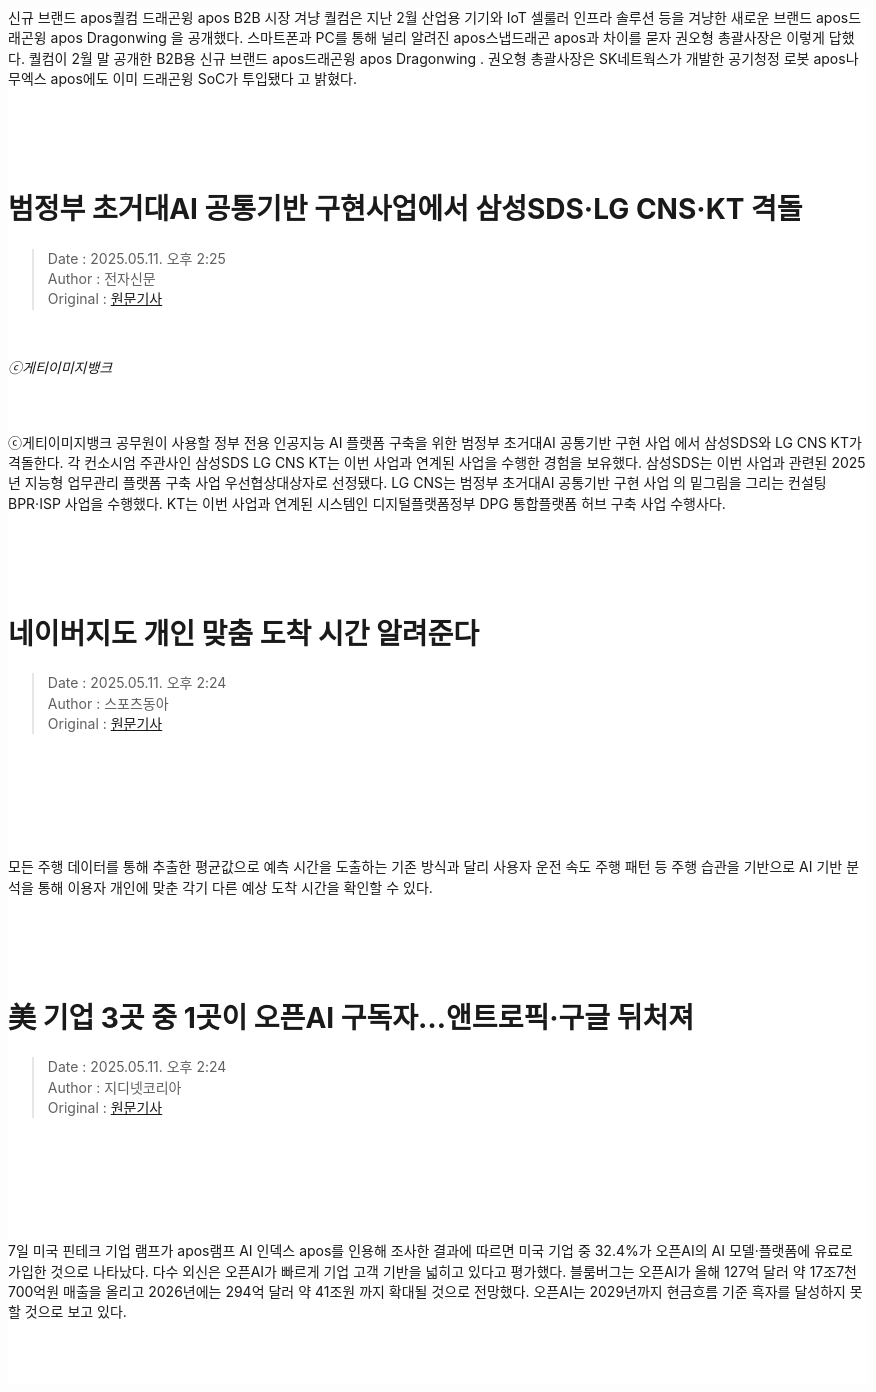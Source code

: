 신규 브랜드 apos퀄컴 드래곤윙 apos B2B 시장 겨냥 퀄컴은 지난 2월 산업용 기기와 IoT 셀룰러 인프라 솔루션 등을 겨냥한 새로운 브랜드 apos드래곤윙 apos Dragonwing 을 공개했다.
스마트폰과 PC를 통해 널리 알려진 apos스냅드래곤 apos과 차이를 묻자 권오형 총괄사장은 이렇게 답했다.
퀄컴이 2월 말 공개한 B2B용 신규 브랜드 apos드래곤윙 apos Dragonwing .
권오형 총괄사장은 SK네트웍스가 개발한 공기청정 로봇 apos나무엑스 apos에도 이미 드래곤윙 SoC가 투입됐다 고 밝혔다.  
<br/><br/><br/>  

  
# 범정부 초거대AI 공통기반 구현사업에서 삼성SDS·LG CNS·KT 격돌  
  
> Date : 2025.05.11. 오후 2:25  
> Author : 전자신문  
> Original : [원문기사](https://n.news.naver.com/mnews/article/030/0003311195?sid=105)  
<br/>  
  
<img alt="ⓒ게티이미지뱅크" class="_LAZY_LOADING _LAZY_LOADING_INIT_HIDE" src="https://imgnews.pstatic.net/image/030/2025/05/11/0003311195_001_20250511142513926.jpg?type=w860" id="img1" style="display: none;"></img><em class="img_desc">ⓒ게티이미지뱅크</em>  
<br/><br/>  
  
ⓒ게티이미지뱅크 공무원이 사용할 정부 전용 인공지능 AI 플랫폼 구축을 위한 범정부 초거대AI 공통기반 구현 사업 에서 삼성SDS와 LG CNS KT가 격돌한다.
각 컨소시엄 주관사인 삼성SDS LG CNS KT는 이번 사업과 연계된 사업을 수행한 경험을 보유했다.
삼성SDS는 이번 사업과 관련된 2025년 지능형 업무관리 플랫폼 구축 사업 우선협상대상자로 선정됐다.
LG CNS는 범정부 초거대AI 공통기반 구현 사업 의 밑그림을 그리는 컨설팅 BPR·ISP 사업을 수행했다.
KT는 이번 사업과 연계된 시스템인 디지털플랫폼정부 DPG 통합플랫폼 허브 구축 사업 수행사다.  
<br/><br/><br/>  

  
# 네이버지도 개인 맞춤 도착 시간 알려준다  
  
> Date : 2025.05.11. 오후 2:24  
> Author : 스포츠동아  
> Original : [원문기사](https://n.news.naver.com/mnews/article/382/0001196230?sid=105)  
<br/>  
  
<img alt=" " class="_LAZY_LOADING _LAZY_LOADING_INIT_HIDE" src="https://imgnews.pstatic.net/image/382/2025/05/11/0001196230_001_20250511142419383.jpg?type=w860" id="img1" style="display: none;"></img>  
<br/><br/>  
  
모든 주행 데이터를 통해 추출한 평균값으로 예측 시간을 도출하는 기존 방식과 달리 사용자 운전 속도 주행 패턴 등 주행 습관을 기반으로 AI 기반 분석을 통해 이용자 개인에 맞춘 각기 다른 예상 도착 시간을 확인할 수 있다.  
<br/><br/><br/>  

  
# 美 기업 3곳 중 1곳이 오픈AI 구독자…앤트로픽·구글 뒤처져  
  
> Date : 2025.05.11. 오후 2:24  
> Author : 지디넷코리아  
> Original : [원문기사](https://n.news.naver.com/mnews/article/092/0002373776?sid=105)  
<br/>  
  
<img alt="" class="_LAZY_LOADING _LAZY_LOADING_INIT_HIDE" src="https://imgnews.pstatic.net/image/092/2025/05/11/0002373776_001_20250511142419233.png?type=w860" id="img1" style="display: none;"></img>  
<br/><br/>  
  
7일 미국 핀테크 기업 램프가 apos램프 AI 인덱스 apos를 인용해 조사한 결과에 따르면 미국 기업 중 32.4%가 오픈AI의 AI 모델·플랫폼에 유료로 가입한 것으로 나타났다.
다수 외신은 오픈AI가 빠르게 기업 고객 기반을 넓히고 있다고 평가했다.
블룸버그는 오픈AI가 올해 127억 달러 약 17조7천700억원 매출을 올리고 2026년에는 294억 달러 약 41조원 까지 확대될 것으로 전망했다.
오픈AI는 2029년까지 현금흐름 기준 흑자를 달성하지 못할 것으로 보고 있다.  
<br/><br/><br/>  

